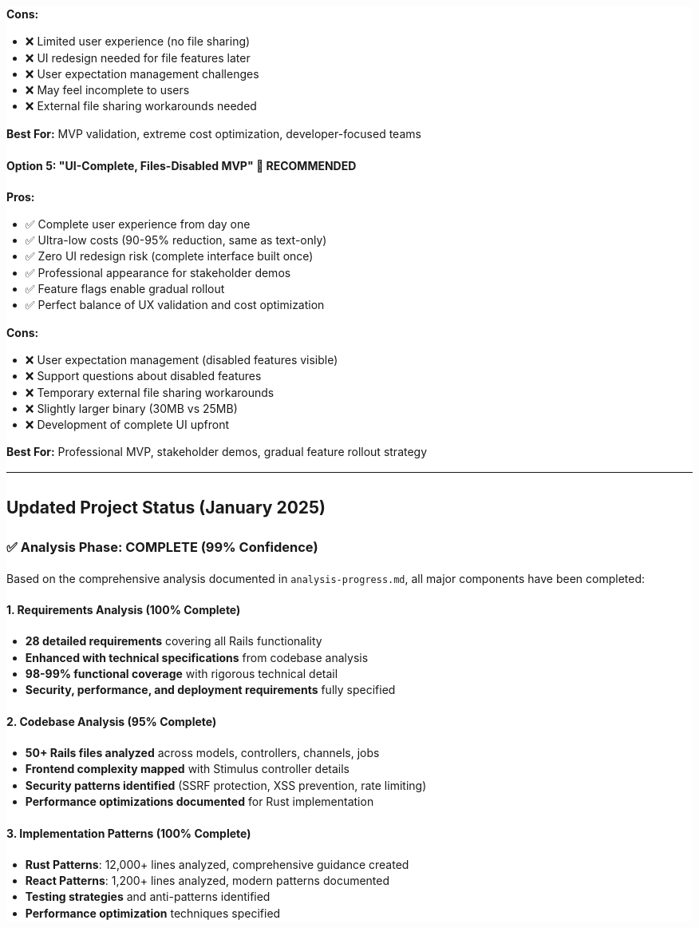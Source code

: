 **Cons:**
- ❌ Limited user experience (no file sharing)
- ❌ UI redesign needed for file features later
- ❌ User expectation management challenges
- ❌ May feel incomplete to users
- ❌ External file sharing workarounds needed

**Best For:** MVP validation, extreme cost optimization, developer-focused teams

#### Option 5: "UI-Complete, Files-Disabled MVP" 🎯 **RECOMMENDED**

**Pros:**
- ✅ Complete user experience from day one
- ✅ Ultra-low costs (90-95% reduction, same as text-only)
- ✅ Zero UI redesign risk (complete interface built once)
- ✅ Professional appearance for stakeholder demos
- ✅ Feature flags enable gradual rollout
- ✅ Perfect balance of UX validation and cost optimization

**Cons:**
- ❌ User expectation management (disabled features visible)
- ❌ Support questions about disabled features
- ❌ Temporary external file sharing workarounds
- ❌ Slightly larger binary (30MB vs 25MB)
- ❌ Development of complete UI upfront

**Best For:** Professional MVP, stakeholder demos, gradual feature rollout strategy

---

## Updated Project Status (January 2025)

### ✅ Analysis Phase: COMPLETE (99% Confidence)

Based on the comprehensive analysis documented in `analysis-progress.md`, all major components have been completed:

#### **1. Requirements Analysis** (100% Complete)
- **28 detailed requirements** covering all Rails functionality
- **Enhanced with technical specifications** from codebase analysis
- **98-99% functional coverage** with rigorous technical detail
- **Security, performance, and deployment requirements** fully specified

#### **2. Codebase Analysis** (95% Complete)
- **50+ Rails files analyzed** across models, controllers, channels, jobs
- **Frontend complexity mapped** with Stimulus controller details
- **Security patterns identified** (SSRF protection, XSS prevention, rate limiting)
- **Performance optimizations documented** for Rust implementation

#### **3. Implementation Patterns** (100% Complete)
- **Rust Patterns**: 12,000+ lines analyzed, comprehensive guidance created
- **React Patterns**: 1,200+ lines analyzed, modern patterns documented
- **Testing strategies** and anti-patterns identified
- **Performance optimization** techniques specified
